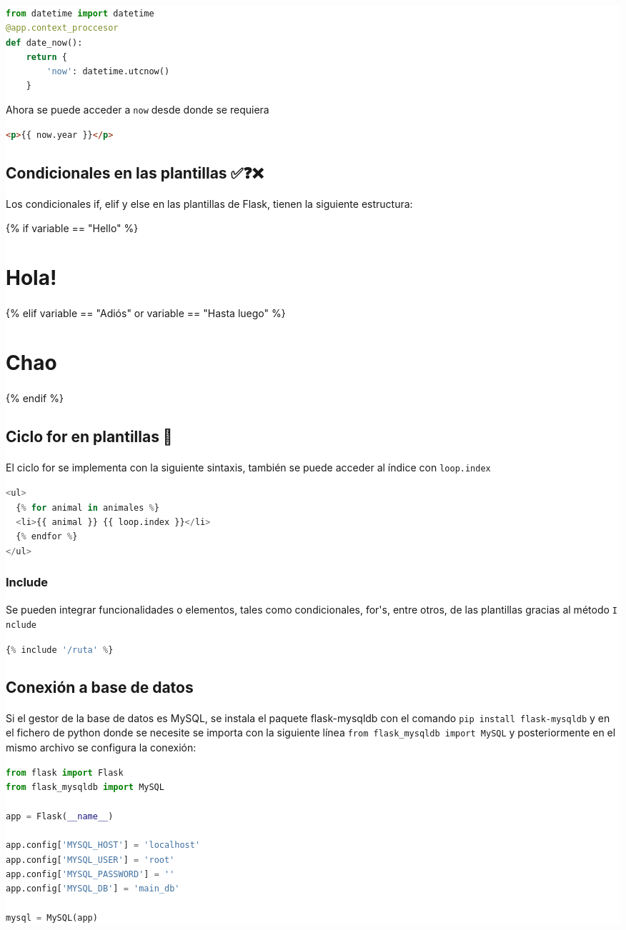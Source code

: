 ```python
from datetime import datetime
@app.context_proccesor
def date_now():
    return {
        'now': datetime.utcnow()
    }
```

Ahora se puede acceder a `now` desde donde se requiera

```html
<p>{{ now.year }}</p>
```

## Condicionales en las plantillas ✅❓❌

Los condicionales  if, elif y else en las plantillas de Flask, tienen la siguiente estructura:

{% if variable  == "Hello" %}
<h1>Hola!</h1>
{% elif variable == "Adiós" or variable == "Hasta luego" %}
<h1>Chao</h1>
{% endif %}

## Ciclo for en plantillas 🔁

El ciclo for se implementa con la siguiente sintaxis, también se puede acceder al índice con `loop.index`

```python
<ul>
  {% for animal in animales %}
  <li>{{ animal }} {{ loop.index }}</li>
  {% endfor %}
</ul>
```

### Include

Se pueden integrar funcionalidades o elementos, tales como condicionales, for's, entre otros, de las plantillas gracias al método `Include`

```python
{% include '/ruta' %}
```

## Conexión a base de datos

Si el gestor de la base de datos es MySQL, se instala el paquete flask-mysqldb con el comando `pip install flask-mysqldb` y en el fichero de python donde se necesite se importa con la siguiente línea `from flask_mysqldb import MySQL` y posteriormente en el mismo archivo se configura la conexión:

```python
from flask import Flask
from flask_mysqldb import MySQL

app = Flask(__name__)

app.config['MYSQL_HOST'] = 'localhost'
app.config['MYSQL_USER'] = 'root'
app.config['MYSQL_PASSWORD'] = ''
app.config['MYSQL_DB'] = 'main_db'

mysql = MySQL(app)
``` 
